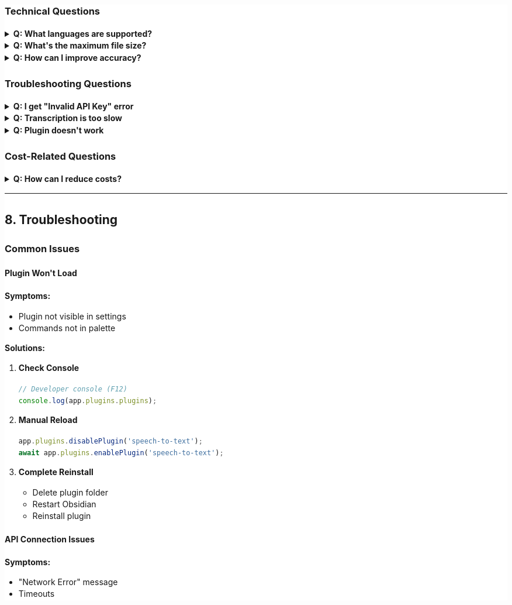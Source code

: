 ### Technical Questions

<details><summary><strong>Q: What languages are supported?</strong></summary></details>

<details><summary><strong>Q: What's the maximum file size?</strong></summary></details>

<details><summary><strong>Q: How can I improve accuracy?</strong></summary></details>

### Troubleshooting Questions

<details><summary><strong>Q: I get "Invalid API Key" error</strong></summary></details>

<details><summary><strong>Q: Transcription is too slow</strong></summary></details>

<details><summary><strong>Q: Plugin doesn't work</strong></summary></details>

### Cost-Related Questions

<details><summary><strong>Q: How can I reduce costs?</strong></summary></details>

---

## 8. Troubleshooting

### Common Issues

#### Plugin Won't Load

**Symptoms:**
- Plugin not visible in settings
- Commands not in palette

**Solutions:**

1. **Check Console**
   ```javascript
   // Developer console (F12)
   console.log(app.plugins.plugins);
   ```

2. **Manual Reload**
   ```javascript
   app.plugins.disablePlugin('speech-to-text');
   await app.plugins.enablePlugin('speech-to-text');
   ```

3. **Complete Reinstall**
   - Delete plugin folder
   - Restart Obsidian
   - Reinstall plugin

#### API Connection Issues

**Symptoms:**
- "Network Error" message
- Timeouts
